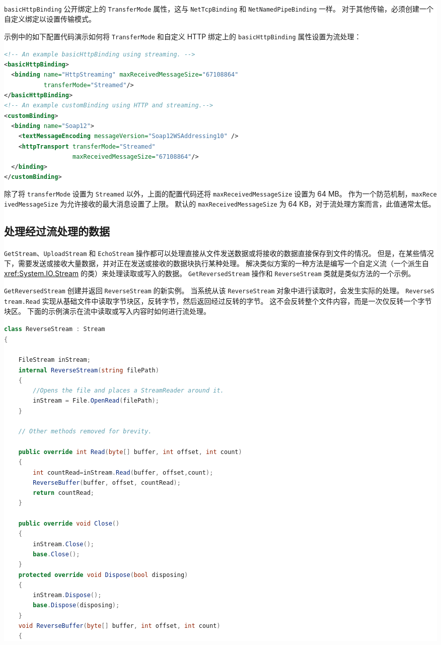  `basicHttpBinding` 公开绑定上的 `TransferMode` 属性，这与 `NetTcpBinding` 和 `NetNamedPipeBinding` 一样。 对于其他传输，必须创建一个自定义绑定以设置传输模式。  
  
 示例中的如下配置代码演示如何将 `TransferMode` 和自定义 HTTP 绑定上的 `basicHttpBinding` 属性设置为流处理：  
  
```xml  
<!-- An example basicHttpBinding using streaming. -->  
<basicHttpBinding>  
  <binding name="HttpStreaming" maxReceivedMessageSize="67108864"  
           transferMode="Streamed"/>  
</basicHttpBinding>  
<!-- An example customBinding using HTTP and streaming.-->  
<customBinding>  
  <binding name="Soap12">  
    <textMessageEncoding messageVersion="Soap12WSAddressing10" />  
    <httpTransport transferMode="Streamed"  
                   maxReceivedMessageSize="67108864"/>  
  </binding>  
</customBinding>  
```  
  
 除了将 `transferMode` 设置为 `Streamed` 以外，上面的配置代码还将 `maxReceivedMessageSize` 设置为 64 MB。 作为一个防范机制，`maxReceivedMessageSize` 为允许接收的最大消息设置了上限。 默认的 `maxReceivedMessageSize` 为 64 KB，对于流处理方案而言，此值通常太低。  
  
## <a name="processing-data-as-it-is-streamed"></a>处理经过流处理的数据  

 `GetStream`、`UploadStream` 和 `EchoStream` 操作都可以处理直接从文件发送数据或将接收的数据直接保存到文件的情况。 但是，在某些情况下，需要发送或接收大量数据，并对正在发送或接收的数据块执行某种处理。 解决类似方案的一种方法是编写一个自定义流（一个派生自 <xref:System.IO.Stream> 的类）来处理读取或写入的数据。 `GetReversedStream` 操作和 `ReverseStream` 类就是类似方法的一个示例。  
  
 `GetReversedStream` 创建并返回 `ReverseStream` 的新实例。 当系统从该 `ReverseStream` 对象中进行读取时，会发生实际的处理。 `ReverseStream.Read` 实现从基础文件中读取字节块区，反转字节，然后返回经过反转的字节。 这不会反转整个文件内容，而是一次仅反转一个字节块区。 下面的示例演示在流中读取或写入内容时如何进行流处理。  
  
```csharp
class ReverseStream : Stream  
{  
  
    FileStream inStream;  
    internal ReverseStream(string filePath)  
    {  
        //Opens the file and places a StreamReader around it.  
        inStream = File.OpenRead(filePath);  
    }  
  
    // Other methods removed for brevity.  
  
    public override int Read(byte[] buffer, int offset, int count)  
    {  
        int countRead=inStream.Read(buffer, offset,count);  
        ReverseBuffer(buffer, offset, countRead);  
        return countRead;  
    }  
  
    public override void Close()  
    {  
        inStream.Close();  
        base.Close();  
    }  
    protected override void Dispose(bool disposing)  
    {  
        inStream.Dispose();  
        base.Dispose(disposing);  
    }  
    void ReverseBuffer(byte[] buffer, int offset, int count)  
    {  
```